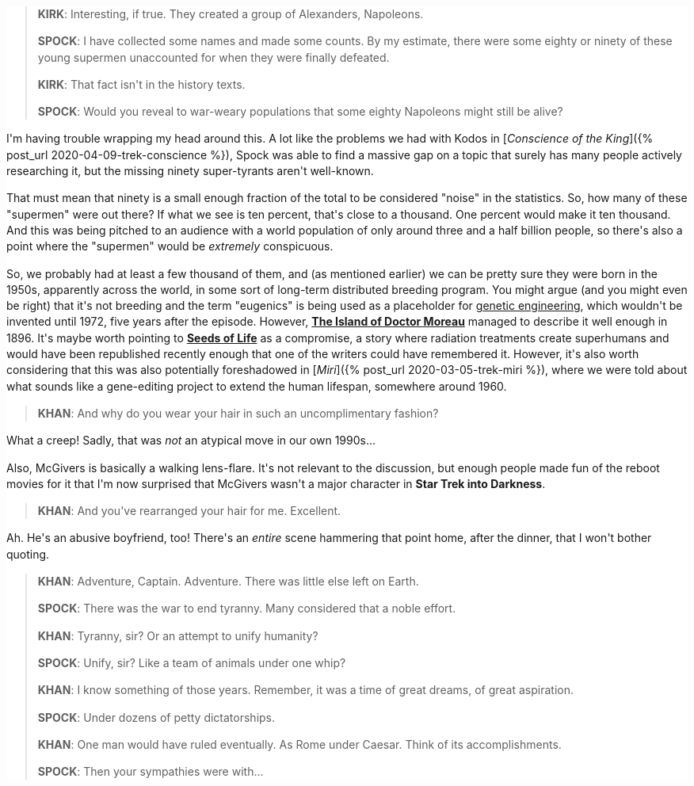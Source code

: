  > **KIRK**: Interesting, if true. They created a group of Alexanders, Napoleons.
 >
 > **SPOCK**: I have collected some names and made some counts. By my estimate, there were some eighty or ninety of these young supermen unaccounted for when they were finally defeated.
 >
 > **KIRK**: That fact isn't in the history texts.
 >
 > **SPOCK**: Would you reveal to war-weary populations that some eighty Napoleons might still be alive?

I'm having trouble wrapping my head around this.  A lot like the problems we had with Kodos in [*Conscience of the King*]({% post_url 2020-04-09-trek-conscience %}), Spock was able to find a massive gap on a topic that surely has many people actively researching it, but the missing ninety super-tyrants aren't well-known.

That must mean that ninety is a small enough fraction of the total to be considered "noise" in the statistics.  So, how many of these "supermen" were out there?  If what we see is ten percent, that's close to a thousand.  One percent would make it ten thousand.  And this was being pitched to an audience with a world population of only around three and a half billion people, so there's also a point where the "supermen" would be *extremely* conspicuous.

So, we probably had at least a few thousand of them, and (as mentioned earlier) we can be pretty sure they were born in the 1950s, apparently across the world, in some sort of long-term distributed breeding program.  You might argue (and you might even be right) that it's not breeding and the term "eugenics" is being used as a placeholder for [genetic engineering](https://en.wikipedia.org/wiki/Genetic_engineering), which wouldn't be invented until 1972, five years after the episode.  However, [**The Island of Doctor Moreau**](https://en.wikipedia.org/wiki/The_Island_of_Doctor_Moreau) managed to describe it well enough in 1896.  It's maybe worth pointing to [**Seeds of Life**](https://en.wikipedia.org/wiki/Seeds_of_Life) as a compromise, a story where radiation treatments create superhumans and would have been republished recently enough that one of the writers could have remembered it.  However, it's also worth considering that this was also potentially foreshadowed in [*Miri*]({% post_url 2020-03-05-trek-miri %}), where we were told about what sounds like a gene-editing project to extend the human lifespan, somewhere around 1960.

 > **KHAN**: And why do you wear your hair in such an uncomplimentary fashion?

What a creep!  Sadly, that was *not* an atypical move in our own 1990s...

Also, McGivers is basically a walking lens-flare.  It's not relevant to the discussion, but enough people made fun of the reboot movies for it that I'm now surprised that McGivers wasn't a major character in **Star Trek into Darkness**.

 > **KHAN**: And you've rearranged your hair for me. Excellent.

Ah.  He's an abusive boyfriend, too!  There's an *entire* scene hammering that point home, after the dinner, that I won't bother quoting.

 > **KHAN**: Adventure, Captain. Adventure. There was little else left on Earth.
 >
 > **SPOCK**: There was the war to end tyranny. Many considered that a noble effort.
 >
 > **KHAN**: Tyranny, sir? Or an attempt to unify humanity?
 >
 > **SPOCK**: Unify, sir? Like a team of animals under one whip?
 >
 > **KHAN**: I know something of those years. Remember, it was a time of great dreams, of great aspiration.
 >
 > **SPOCK**: Under dozens of petty dictatorships.
 >
 > **KHAN**: One man would have ruled eventually. As Rome under Caesar. Think of its accomplishments.
 >
 > **SPOCK**: Then your sympathies were with...
